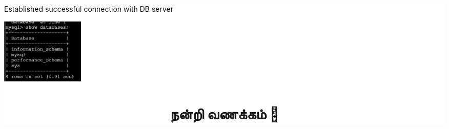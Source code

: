 Established successful connection with DB server

<img src="./images/ec7.png" width="150" >

<h1 style="text-align: center;">நன்றி வணக்கம் 🙏</h1>

